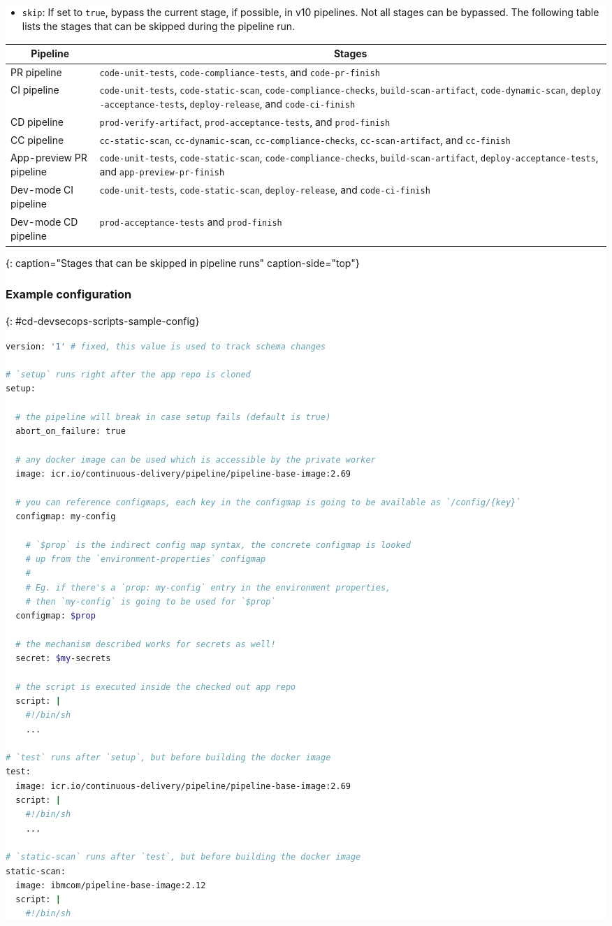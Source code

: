 * `skip`: If set to `true`, bypass the current stage, if possible, in v10 pipelines. Not all stages can be bypassed. The following table lists the stages that can be skipped during the pipeline run.

| Pipeline                | Stages |
|-------------------------|--------|
| PR pipeline             |`code-unit-tests`, `code-compliance-tests`, and `code-pr-finish`|
| CI pipeline             |`code-unit-tests`, `code-static-scan`, `code-compliance-checks`, `build-scan-artifact`, `code-dynamic-scan`, `deploy-acceptance-tests`, `deploy-release`, and `code-ci-finish`|
| CD pipeline             |`prod-verify-artifact`, `prod-acceptance-tests`, and `prod-finish`|
| CC pipeline             |`cc-static-scan`, `cc-dynamic-scan`, `cc-compliance-checks`, `cc-scan-artifact`, and `cc-finish`|
| App-preview PR pipeline |`code-unit-tests`, `code-static-scan`, `code-compliance-checks`, `build-scan-artifact`, `deploy-acceptance-tests`, and `app-preview-pr-finish` |
| Dev-mode CI pipeline    |`code-unit-tests`, `code-static-scan`, `deploy-release`, and `code-ci-finish`|
| Dev-mode CD pipeline    |`prod-acceptance-tests` and `prod-finish`|
{: caption="Stages that can be skipped in pipeline runs" caption-side="top"}

### Example configuration
{: #cd-devsecops-scripts-sample-config}

```bash
version: '1' # fixed, this value is used to track schema changes

# `setup` runs right after the app repo is cloned
setup:

  # the pipeline will break in case setup fails (default is true)
  abort_on_failure: true

  # any docker image can be used which is accessible by the private worker
  image: icr.io/continuous-delivery/pipeline/pipeline-base-image:2.69

  # you can reference configmaps, each key in the configmap is going to be available as `/config/{key}`
  configmap: my-config

    # `$prop` is the indirect config map syntax, the concrete configmap is looked
    # up from the `environment-properties` configmap
    #
    # Eg. if there's a `prop: my-config` entry in the environment properties,
    # then `my-config` is going to be used for `$prop`
  configmap: $prop

  # the mechanism described works for secrets as well!
  secret: $my-secrets

  # the script is executed inside the checked out app repo
  script: |
    #!/bin/sh
    ...

# `test` runs after `setup`, but before building the docker image
test:
  image: icr.io/continuous-delivery/pipeline/pipeline-base-image:2.69
  script: |
    #!/bin/sh
    ...

# `static-scan` runs after `test`, but before building the docker image
static-scan:
  image: ibmcom/pipeline-base-image:2.12
  script: |
    #!/bin/sh
```